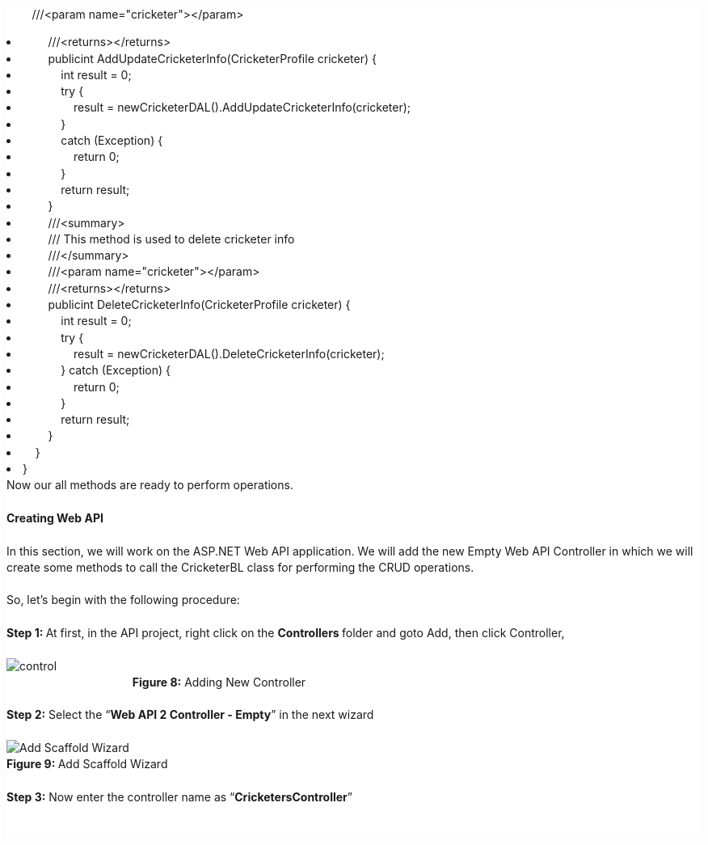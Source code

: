 <span>&nbsp;&nbsp;&nbsp;&nbsp;&nbsp;&nbsp;&nbsp;&nbsp;<span class="comment">///&lt;param&nbsp;name="cricketer"&gt;&lt;/param&gt;</span><span>&nbsp;&nbsp;</span></span></li><li class="alt"><span>&nbsp;&nbsp;&nbsp;&nbsp;&nbsp;&nbsp;&nbsp;&nbsp;<span class="comment">///&lt;returns&gt;&lt;/returns&gt;</span><span>&nbsp;&nbsp;</span></span></li><li class=""><span>&nbsp;&nbsp;&nbsp;&nbsp;&nbsp;&nbsp;&nbsp;&nbsp;publicint&nbsp;AddUpdateCricketerInfo(CricketerProfile&nbsp;cricketer)&nbsp;{&nbsp;&nbsp;</span></li><li class="alt"><span>&nbsp;&nbsp;&nbsp;&nbsp;&nbsp;&nbsp;&nbsp;&nbsp;&nbsp;&nbsp;&nbsp;&nbsp;<span class="keyword">int</span><span>&nbsp;result&nbsp;=&nbsp;0;&nbsp;&nbsp;</span></span></li><li class=""><span>&nbsp;&nbsp;&nbsp;&nbsp;&nbsp;&nbsp;&nbsp;&nbsp;&nbsp;&nbsp;&nbsp;&nbsp;<span class="keyword">try</span><span>&nbsp;{&nbsp;&nbsp;</span></span></li><li class="alt"><span>&nbsp;&nbsp;&nbsp;&nbsp;&nbsp;&nbsp;&nbsp;&nbsp;&nbsp;&nbsp;&nbsp;&nbsp;&nbsp;&nbsp;&nbsp;&nbsp;result&nbsp;=&nbsp;newCricketerDAL().AddUpdateCricketerInfo(cricketer);&nbsp;&nbsp;</span></li><li class=""><span>&nbsp;&nbsp;&nbsp;&nbsp;&nbsp;&nbsp;&nbsp;&nbsp;&nbsp;&nbsp;&nbsp;&nbsp;}&nbsp;&nbsp;&nbsp;</span></li><li class="alt"><span>&nbsp;&nbsp;&nbsp;&nbsp;&nbsp;&nbsp;&nbsp;&nbsp;&nbsp;&nbsp;&nbsp;&nbsp;<span class="keyword">catch</span><span>&nbsp;(Exception)&nbsp;{&nbsp;&nbsp;</span></span></li><li class=""><span>&nbsp;&nbsp;&nbsp;&nbsp;&nbsp;&nbsp;&nbsp;&nbsp;&nbsp;&nbsp;&nbsp;&nbsp;&nbsp;&nbsp;&nbsp;&nbsp;<span class="keyword">return</span><span>&nbsp;0;&nbsp;&nbsp;</span></span></li><li class="alt"><span>&nbsp;&nbsp;&nbsp;&nbsp;&nbsp;&nbsp;&nbsp;&nbsp;&nbsp;&nbsp;&nbsp;&nbsp;}&nbsp;&nbsp;</span></li><li class=""><span>&nbsp;&nbsp;&nbsp;&nbsp;&nbsp;&nbsp;&nbsp;&nbsp;&nbsp;&nbsp;&nbsp;&nbsp;<span class="keyword">return</span><span>&nbsp;result;&nbsp;&nbsp;</span></span></li><li class="alt"><span>&nbsp;&nbsp;&nbsp;&nbsp;&nbsp;&nbsp;&nbsp;&nbsp;}&nbsp;&nbsp;</span></li><li class=""><span>&nbsp;&nbsp;&nbsp;&nbsp;&nbsp;&nbsp;&nbsp;&nbsp;<span class="comment">///&lt;summary&gt;</span><span>&nbsp;&nbsp;</span></span></li><li class="alt"><span>&nbsp;&nbsp;&nbsp;&nbsp;&nbsp;&nbsp;&nbsp;&nbsp;<span class="comment">///&nbsp;This&nbsp;method&nbsp;is&nbsp;used&nbsp;to&nbsp;delete&nbsp;cricketer&nbsp;info</span><span>&nbsp;&nbsp;</span></span></li><li class=""><span>&nbsp;&nbsp;&nbsp;&nbsp;&nbsp;&nbsp;&nbsp;&nbsp;<span class="comment">///&lt;/summary&gt;</span><span>&nbsp;&nbsp;</span></span></li><li class="alt"><span>&nbsp;&nbsp;&nbsp;&nbsp;&nbsp;&nbsp;&nbsp;&nbsp;<span class="comment">///&lt;param&nbsp;name="cricketer"&gt;&lt;/param&gt;</span><span>&nbsp;&nbsp;</span></span></li><li class=""><span>&nbsp;&nbsp;&nbsp;&nbsp;&nbsp;&nbsp;&nbsp;&nbsp;<span class="comment">///&lt;returns&gt;&lt;/returns&gt;</span><span>&nbsp;&nbsp;</span></span></li><li class="alt"><span>&nbsp;&nbsp;&nbsp;&nbsp;&nbsp;&nbsp;&nbsp;&nbsp;publicint&nbsp;DeleteCricketerInfo(CricketerProfile&nbsp;cricketer)&nbsp;{&nbsp;&nbsp;</span></li><li class=""><span>&nbsp;&nbsp;&nbsp;&nbsp;&nbsp;&nbsp;&nbsp;&nbsp;&nbsp;&nbsp;&nbsp;&nbsp;<span class="keyword">int</span><span>&nbsp;result&nbsp;=&nbsp;0;&nbsp;&nbsp;</span></span></li><li class="alt"><span>&nbsp;&nbsp;&nbsp;&nbsp;&nbsp;&nbsp;&nbsp;&nbsp;&nbsp;&nbsp;&nbsp;&nbsp;<span class="keyword">try</span><span>&nbsp;{&nbsp;&nbsp;</span></span></li><li class=""><span>&nbsp;&nbsp;&nbsp;&nbsp;&nbsp;&nbsp;&nbsp;&nbsp;&nbsp;&nbsp;&nbsp;&nbsp;&nbsp;&nbsp;&nbsp;&nbsp;result&nbsp;=&nbsp;newCricketerDAL().DeleteCricketerInfo(cricketer);&nbsp;&nbsp;</span></li><li class="alt"><span>&nbsp;&nbsp;&nbsp;&nbsp;&nbsp;&nbsp;&nbsp;&nbsp;&nbsp;&nbsp;&nbsp;&nbsp;}&nbsp;<span class="keyword">catch</span><span>&nbsp;(Exception)&nbsp;{&nbsp;&nbsp;</span></span></li><li class=""><span>&nbsp;&nbsp;&nbsp;&nbsp;&nbsp;&nbsp;&nbsp;&nbsp;&nbsp;&nbsp;&nbsp;&nbsp;&nbsp;&nbsp;&nbsp;&nbsp;<span class="keyword">return</span><span>&nbsp;0;&nbsp;&nbsp;</span></span></li><li class="alt"><span>&nbsp;&nbsp;&nbsp;&nbsp;&nbsp;&nbsp;&nbsp;&nbsp;&nbsp;&nbsp;&nbsp;&nbsp;}&nbsp;&nbsp;</span></li><li class=""><span>&nbsp;&nbsp;&nbsp;&nbsp;&nbsp;&nbsp;&nbsp;&nbsp;&nbsp;&nbsp;&nbsp;&nbsp;<span class="keyword">return</span><span>&nbsp;result;&nbsp;&nbsp;</span></span></li><li class="alt"><span>&nbsp;&nbsp;&nbsp;&nbsp;&nbsp;&nbsp;&nbsp;&nbsp;}&nbsp;&nbsp;</span></li><li class=""><span>&nbsp;&nbsp;&nbsp;&nbsp;}&nbsp;&nbsp;</span></li><li class="alt"><span>}&nbsp;&nbsp;</span></li></ol></div></span>Now our all methods are ready to perform operations.<br> <br> <strong>Creating Web API<br> </strong><br>In this section, we will work on the ASP.NET Web API application. We will add the new Empty Web API Controller in which we will create some methods to call the CricketerBL class for performing the CRUD operations.<br> <br>So, let’s begin with the following procedure:<br> <br> <strong>Step 1: </strong>At first, in the API project, right click on the <strong>Controllers </strong>folder and goto Add, then click Controller,<br> <br><img src="http://csharpcorner.mindcrackerinc.netdna-cdn.com/UploadFile/4b0136/restful-api-in-Asp-Net-introduction-of-rest-web-api/Images/image010.jpg" alt="control"><br> <strong>&nbsp; &nbsp; &nbsp; &nbsp; &nbsp; &nbsp; &nbsp; &nbsp; &nbsp; &nbsp; &nbsp; &nbsp; &nbsp; &nbsp; &nbsp; &nbsp; &nbsp; &nbsp; &nbsp; &nbsp; &nbsp; &nbsp; &nbsp; &nbsp;Figure 8:</strong> Adding New Controller<br> <br> <strong>Step 2:</strong> Select the “<strong>Web API 2 Controller - Empty</strong>” in the next wizard<br> <br><img src="http://csharpcorner.mindcrackerinc.netdna-cdn.com/UploadFile/4b0136/restful-api-in-Asp-Net-introduction-of-rest-web-api/Images/image011.jpg" alt="Add Scaffold Wizard"><br> <strong>Figure 9: </strong>Add Scaffold Wizard<br> <br> <strong>Step 3:</strong> Now enter the controller name as “<strong>CricketersController</strong>”<br> <br> <br>
